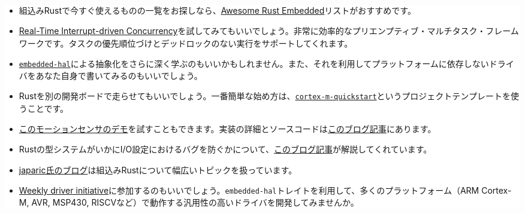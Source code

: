 [Rust Embedded matrix channel]: https://matrix.to/#/#rust-embedded:matrix.org


  
- 組込みRustで今すぐ使えるものの一覧をお探しなら、[Awesome Rust Embedded]リストがおすすめです。

[Awesome Rust Embedded]: https://github.com/rust-embedded/awesome-embedded-rust/


  
- [Real-Time Interrupt-driven Concurrency]を試してみてもいいでしょう。非常に効率的なプリエンプティブ・マルチタスク・フレームワークです。タスクの優先順位づけとデッドロックのない実行をサポートしてくれます。

[Real-Time Interrupt-driven Concurrency]: https://rtic.rs


  
- [`embedded-hal`]による抽象化をさらに深く学ぶのもいいかもしれません。また、それを利用してプラットフォームに依存しないドライバをあなた自身で書いてみるのもいいでしょう。

[`embedded-hal`]: https://github.com/rust-embedded/embedded-hal


  
- Rustを別の開発ボードで走らせてもいいでしょう。一番簡単な始め方は、[`cortex-m-quickstart`]というプロジェクトテンプレートを使うことです。

[`cortex-m-quickstart`]: https://docs.rs/cortex-m-quickstart/0.3.1/cortex_m_quickstart/


  
- [このモーションセンサのデモ][madgwick]を試すこともできます。実装の詳細とソースコードは[このブログ記事][wd-1-2]にあります。

[madgwick]: https://mobile.twitter.com/japaricious/status/962770003325005824
[wd-1-2]: http://blog.japaric.io/wd-1-2-l3gd20-lsm303dlhc-madgwick/


  
- Rustの型システムがいかにI/O設定におけるバグを防ぐかについて、[このブログ記事][brave-new-io]が解説してくれています。

[brave-new-io]: http://blog.japaric.io/brave-new-io/



- [japaric氏のブログ]は組込みRustについて幅広いトピックを扱っています。



[japaric氏のブログ]: http://blog.japaric.io



  
- [Weekly driver initiative]に参加するのもいいでしょう。`embedded-hal`トレイトを利用して、多くのプラットフォーム（ARM Cortex-M, AVR, MSP430, RISCVなど）で動作する汎用性の高いドライバを開発してみませんか。

[Weekly driver initiative]: https://github.com/rust-lang-nursery/embedded-wg/issues/39


[イシューを立ててください]: https://github.com/rust-embedded/discovery/issues/new
[`nrf52-hal`]: https://github.com/nrf-rs/nrf-hal
[`embedded-hal` `Pwm` トレイト]: https://docs.rs/embedded-hal/0.2.6/embedded_hal/trait.Pwm.html
[`embedded-hal` `InputPin` トレイト]: https://docs.rs/embedded-hal/0.2.6/embedded_hal/digital/v2/trait.InputPin.html
[`embedded-hal` `adc` モジュール]: https://docs.rs/embedded-hal/0.2.6/embedded_hal/adc/index.html
[`embedded-hal` `spi` モジュール]: https://docs.rs/embedded-hal/0.2.6/embedded_hal/spi/index.html
[`smoltcp`]: https://github.com/smoltcp-rs/smoltcp
[`usb-device`]: https://github.com/mvirkkunen/usb-device
[`rubble`]: https://github.com/jonas-schievink/rubble
[`microbit`]: https://github.com/nrf-rs/microbit/
